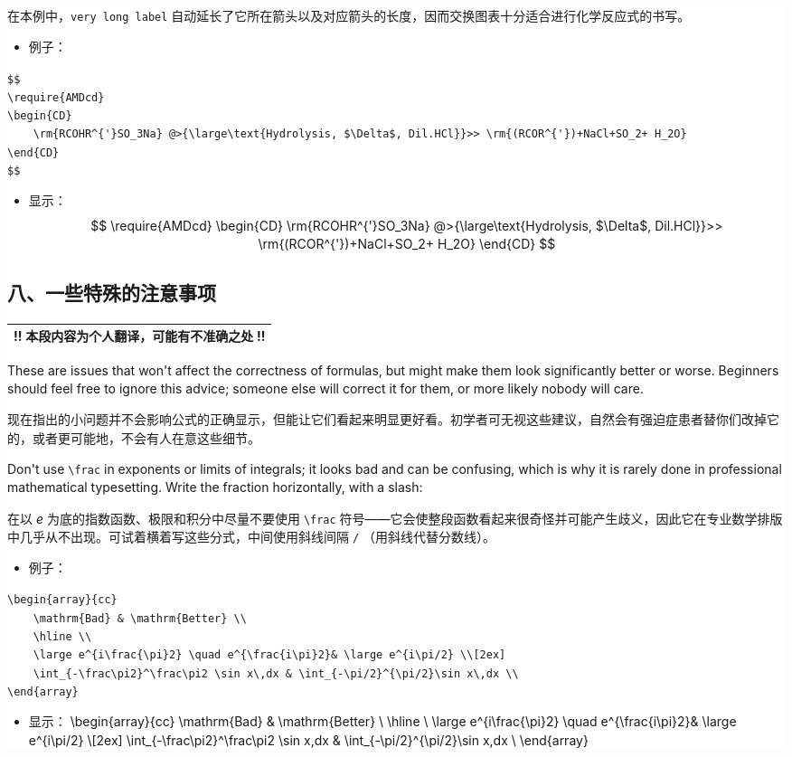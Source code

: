 在本例中，`very long label` 自动延长了它所在箭头以及对应箭头的长度，因而交换图表十分适合进行化学反应式的书写。

- 例子：
```
$$
\require{AMDcd}
\begin{CD}
    \rm{RCOHR^{'}SO_3Na} @>{\large\text{Hydrolysis, $\Delta$, Dil.HCl}}>> \rm{(RCOR^{'})+NaCl+SO_2+ H_2O}
\end{CD}
$$
```
- 显示：
$$
\require{AMDcd}
\begin{CD}
    \rm{RCOHR^{'}SO_3Na} @>{\large\text{Hydrolysis, $\Delta$, Dil.HCl}}>> \rm{(RCOR^{'})+NaCl+SO_2+ H_2O}
\end{CD}
$$

## 八、一些特殊的注意事项

|**!! 本段内容为个人翻译，可能有不准确之处 !!**|
|:--:|

These are issues that won't affect the correctness of formulas, but might make them look significantly better or worse. Beginners should feel free to ignore this advice; someone else will correct it for them, or more likely nobody will care.

现在指出的小问题并不会影响公式的正确显示，但能让它们看起来明显更好看。初学者可无视这些建议，自然会有强迫症患者替你们改掉它的，或者更可能地，不会有人在意这些细节。

Don't use `\frac` in exponents or limits of integrals; it looks bad and can be confusing, which is why it is rarely done in professional mathematical typesetting. Write the fraction horizontally, with a slash:

在以 $e$ 为底的指数函数、极限和积分中尽量不要使用 `\frac` 符号——它会使整段函数看起来很奇怪并可能产生歧义，因此它在专业数学排版中几乎从不出现。可试着横着写这些分式，中间使用斜线间隔 `/` （用斜线代替分数线）。

- 例子：
```
\begin{array}{cc}
    \mathrm{Bad} & \mathrm{Better} \\
    \hline \\
    \large e^{i\frac{\pi}2} \quad e^{\frac{i\pi}2}& \large e^{i\pi/2} \\[2ex]
    \int_{-\frac\pi2}^\frac\pi2 \sin x\,dx & \int_{-\pi/2}^{\pi/2}\sin x\,dx \\
\end{array}
```
- 显示：
\begin{array}{cc}
    \mathrm{Bad} & \mathrm{Better} \\
    \hline \\
    \large e^{i\frac{\pi}2} \quad e^{\frac{i\pi}2}& \large e^{i\pi/2} \\[2ex]
    \int_{-\frac\pi2}^\frac\pi2 \sin x\,dx & \int_{-\pi/2}^{\pi/2}\sin x\,dx \\
\end{array}
